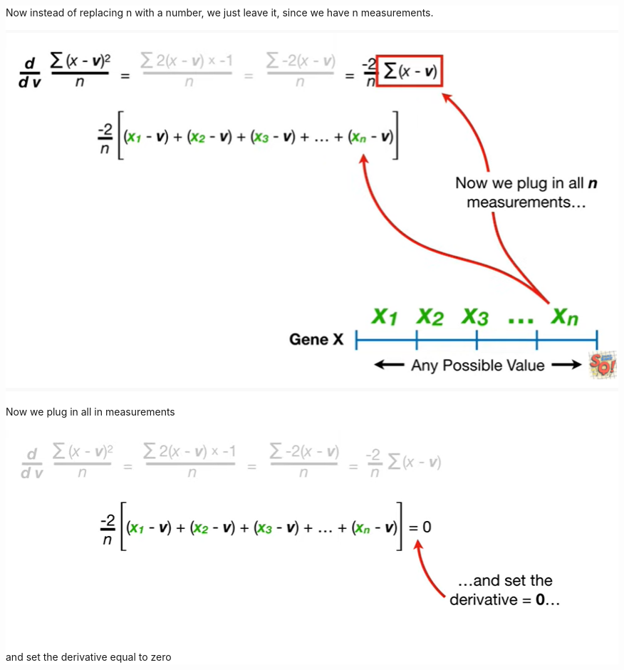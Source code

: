Now instead of replacing n with a number, we just leave it, since we
have n measurements.

![](media/STATQUEST-37-STATISTICS_FUNDAMENTALS-WHY_DIVIDING_BY_N_UNDERESTIMATES_THE_VARIANCE/image143.png)

Now we plug in all in measurements

![](media/STATQUEST-37-STATISTICS_FUNDAMENTALS-WHY_DIVIDING_BY_N_UNDERESTIMATES_THE_VARIANCE/image144.png)

and set the derivative equal to zero
